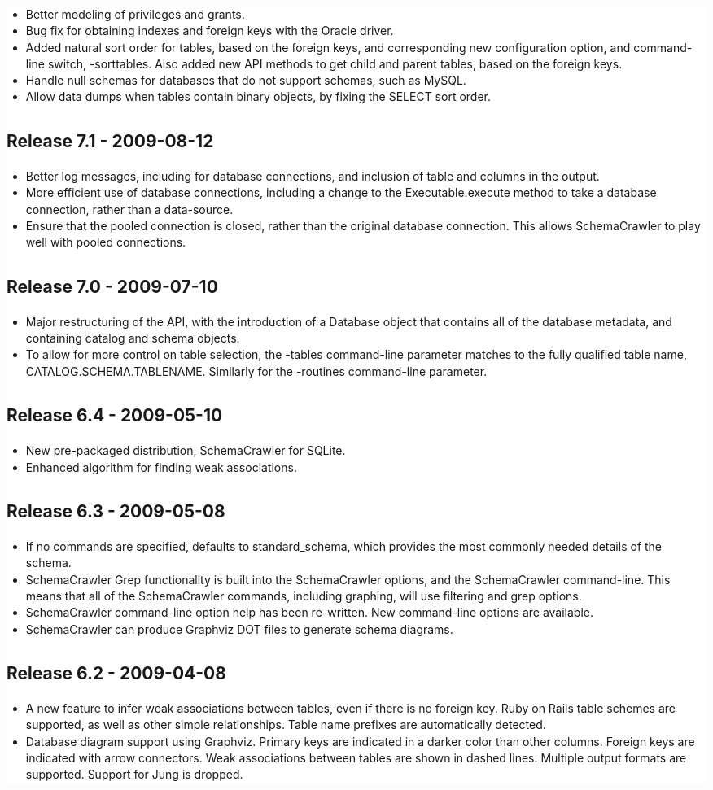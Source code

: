 * Better modeling of privileges and grants.
* Bug fix for obtaining indexes and foreign keys with the Oracle driver.
* Added natural sort order for tables, based on the foreign keys, and corresponding new configuration option, and command-line switch, -sorttables. Also added new API methods to get child and parent tables, based on the foreign keys.
* Handle null schemas for databases that do not support schemas, such as MySQL.
* Allow data dumps when tables contain binary objects, by fixing the SELECT sort order.

## Release 7.1 - 2009-08-12
<a name="v7.1"></a>

* Better log messages, including for database connections, and inclusion of table and columns in the output.
* More efficient use of database connections, including a change to the Executable.execute method to take a database connection, rather than a data-source.
* Ensure that the pooled connection is closed, rather than the original database connection. This allows SchemaCrawler to play well with pooled connections.

## Release 7.0 - 2009-07-10
<a name="v7.0"></a>

* Major restructuring of the API, with the introduction of a Database object that contains all of the database metadata, and containing catalog and schema objects.
* To allow for more control on table selection, the -tables command-line parameter matches to the fully qualified table name, CATALOG.SCHEMA.TABLENAME. Similarly for the -routines command-line parameter.

## Release 6.4 - 2009-05-10
<a name="v6.4"></a>

* New pre-packaged distribution, SchemaCrawler for SQLite.
* Enhanced algorithm for finding weak associations.

## Release 6.3 - 2009-05-08
<a name="v6.3"></a>

* If no commands are specified, defaults to standard_schema, which provides the most commonly needed details of the schema.
* SchemaCrawler Grep functionality is built into the SchemaCrawler options, and the SchemaCrawler command-line. This means that all of the SchemaCrawler commands, including graphing, will use filtering and grep options.
* SchemaCrawler command-line option help has been re-written. New command-line options are available.
* SchemaCrawler can produce Graphviz DOT files to generate schema diagrams.

## Release 6.2 - 2009-04-08
<a name="v6.2"></a>

* A new feature to infer weak associations between tables, even if there is no foreign key. Ruby on Rails table schemes are supported, as well as other simple relationships. Table name prefixes are automatically detected.
* Database diagram support using Graphviz. Primary keys are indicated in a darker color than other columns. Foreign keys are indicated with arrow connectors. Weak associations between tables are shown in dashed lines. Multiple output formats are supported. Support for Jung is dropped.
